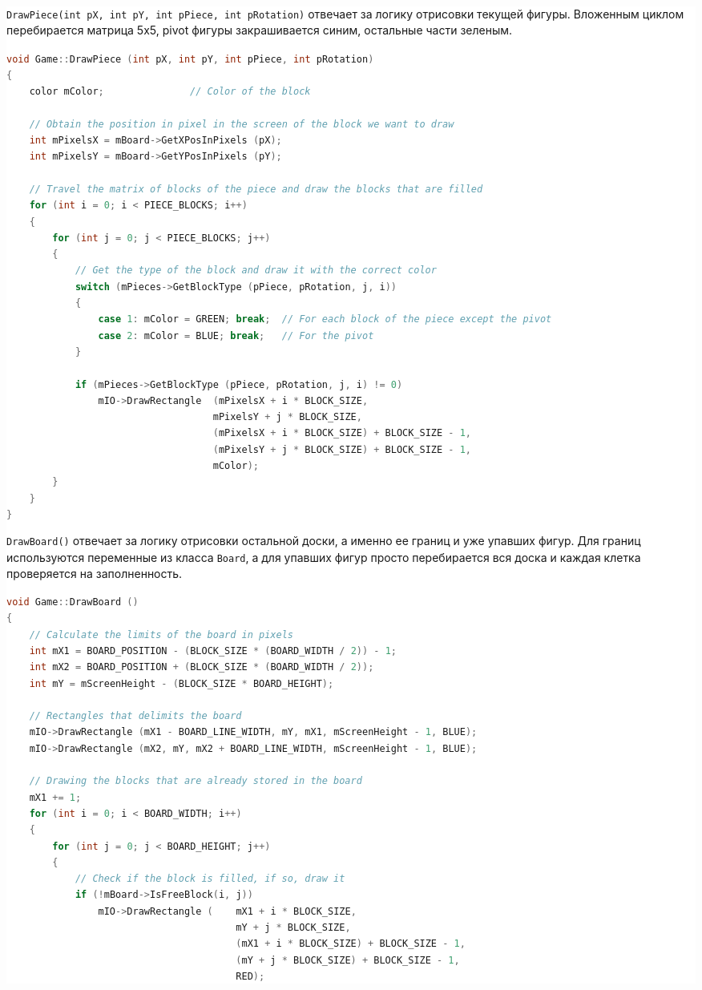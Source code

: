 `DrawPiece(int pX, int pY, int pPiece, int pRotation)` отвечает за логику отрисовки текущей фигуры. Вложенным циклом перебирается матрица 5x5, pivot фигуры закрашивается синим, остальные части зеленым.

```cpp
void Game::DrawPiece (int pX, int pY, int pPiece, int pRotation)
{
	color mColor;				// Color of the block 

	// Obtain the position in pixel in the screen of the block we want to draw
	int mPixelsX = mBoard->GetXPosInPixels (pX);
	int mPixelsY = mBoard->GetYPosInPixels (pY);

	// Travel the matrix of blocks of the piece and draw the blocks that are filled
	for (int i = 0; i < PIECE_BLOCKS; i++)
	{
		for (int j = 0; j < PIECE_BLOCKS; j++)
		{
			// Get the type of the block and draw it with the correct color
			switch (mPieces->GetBlockType (pPiece, pRotation, j, i))
			{
				case 1: mColor = GREEN; break;	// For each block of the piece except the pivot
				case 2: mColor = BLUE; break;	// For the pivot
			}
			
			if (mPieces->GetBlockType (pPiece, pRotation, j, i) != 0)
				mIO->DrawRectangle	(mPixelsX + i * BLOCK_SIZE, 
									mPixelsY + j * BLOCK_SIZE, 
									(mPixelsX + i * BLOCK_SIZE) + BLOCK_SIZE - 1, 
									(mPixelsY + j * BLOCK_SIZE) + BLOCK_SIZE - 1, 
									mColor);
		}
	}
}
```

`DrawBoard()` отвечает за логику отрисовки остальной доски, а именно ее границ и уже упавших фигур. Для границ используются переменные из класса `Board`, а для упавших фигур просто перебирается вся доска и каждая клетка проверяется на заполненность.

```cpp
void Game::DrawBoard ()
{
	// Calculate the limits of the board in pixels	
	int mX1 = BOARD_POSITION - (BLOCK_SIZE * (BOARD_WIDTH / 2)) - 1;
	int mX2 = BOARD_POSITION + (BLOCK_SIZE * (BOARD_WIDTH / 2));
	int mY = mScreenHeight - (BLOCK_SIZE * BOARD_HEIGHT);

	// Rectangles that delimits the board
	mIO->DrawRectangle (mX1 - BOARD_LINE_WIDTH, mY, mX1, mScreenHeight - 1, BLUE);
	mIO->DrawRectangle (mX2, mY, mX2 + BOARD_LINE_WIDTH, mScreenHeight - 1, BLUE);

	// Drawing the blocks that are already stored in the board
	mX1 += 1;
	for (int i = 0; i < BOARD_WIDTH; i++)
	{
		for (int j = 0; j < BOARD_HEIGHT; j++)
		{	
			// Check if the block is filled, if so, draw it
			if (!mBoard->IsFreeBlock(i, j))	
				mIO->DrawRectangle (	mX1 + i * BLOCK_SIZE, 
										mY + j * BLOCK_SIZE, 
										(mX1 + i * BLOCK_SIZE) + BLOCK_SIZE - 1, 
										(mY + j * BLOCK_SIZE) + BLOCK_SIZE - 1, 
										RED);
```
